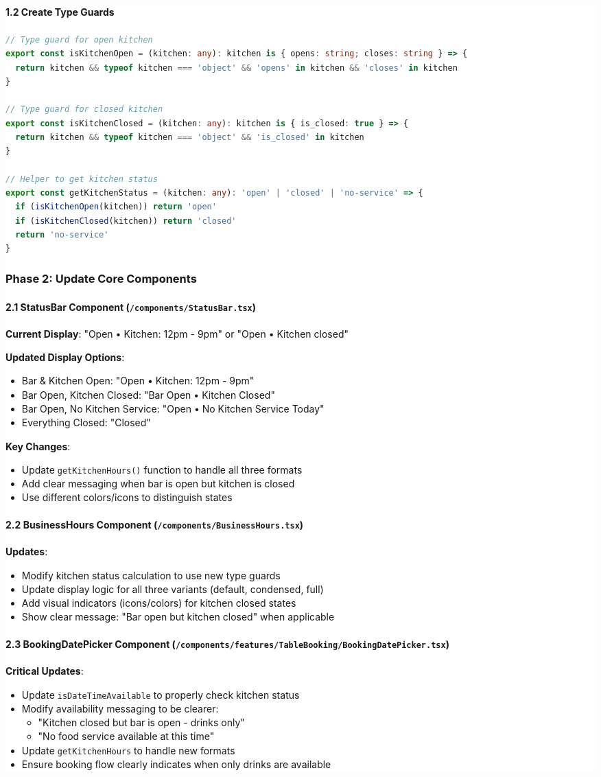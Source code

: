 #### 1.2 Create Type Guards
```typescript
// Type guard for open kitchen
export const isKitchenOpen = (kitchen: any): kitchen is { opens: string; closes: string } => {
  return kitchen && typeof kitchen === 'object' && 'opens' in kitchen && 'closes' in kitchen
}

// Type guard for closed kitchen
export const isKitchenClosed = (kitchen: any): kitchen is { is_closed: true } => {
  return kitchen && typeof kitchen === 'object' && 'is_closed' in kitchen
}

// Helper to get kitchen status
export const getKitchenStatus = (kitchen: any): 'open' | 'closed' | 'no-service' => {
  if (isKitchenOpen(kitchen)) return 'open'
  if (isKitchenClosed(kitchen)) return 'closed'
  return 'no-service'
}
```

### Phase 2: Update Core Components

#### 2.1 StatusBar Component (`/components/StatusBar.tsx`)
**Current Display**: "Open • Kitchen: 12pm - 9pm" or "Open • Kitchen closed"

**Updated Display Options**:
- Bar & Kitchen Open: "Open • Kitchen: 12pm - 9pm"
- Bar Open, Kitchen Closed: "Bar Open • Kitchen Closed"
- Bar Open, No Kitchen Service: "Open • No Kitchen Service Today"
- Everything Closed: "Closed"

**Key Changes**:
- Update `getKitchenHours()` function to handle all three formats
- Add clear messaging when bar is open but kitchen is closed
- Use different colors/icons to distinguish states

#### 2.2 BusinessHours Component (`/components/BusinessHours.tsx`)
**Updates**:
- Modify kitchen status calculation to use new type guards
- Update display logic for all three variants (default, condensed, full)
- Add visual indicators (icons/colors) for kitchen closed states
- Show clear message: "Bar open but kitchen closed" when applicable

#### 2.3 BookingDatePicker Component (`/components/features/TableBooking/BookingDatePicker.tsx`)
**Critical Updates**:
- Update `isDateTimeAvailable` to properly check kitchen status
- Modify availability messaging to be clearer:
  - "Kitchen closed but bar is open - drinks only"
  - "No food service available at this time"
- Update `getKitchenHours` to handle new formats
- Ensure booking flow clearly indicates when only drinks are available
